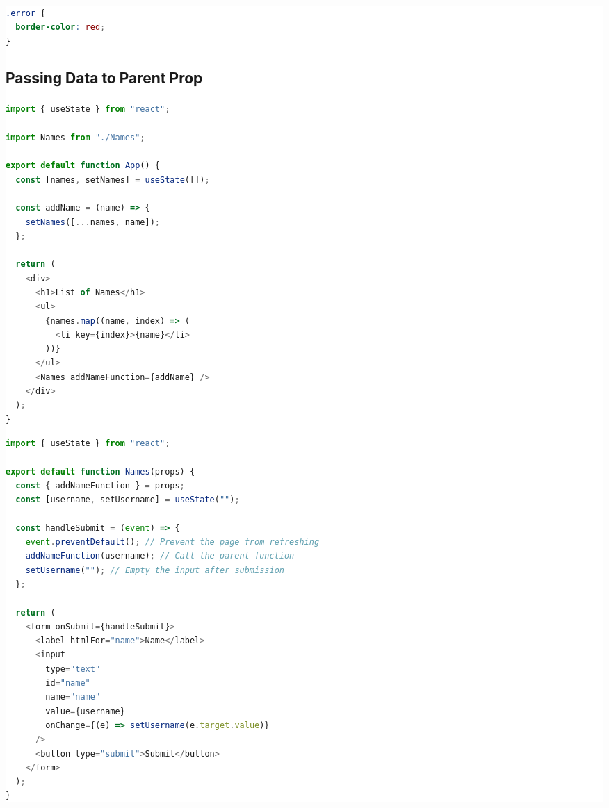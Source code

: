 ```css title="App.module.css"
.error {
  border-color: red;
}
```

## Passing Data to Parent Prop

```javascript title="App.jsx"
import { useState } from "react";

import Names from "./Names";

export default function App() {
  const [names, setNames] = useState([]);

  const addName = (name) => {
    setNames([...names, name]);
  };

  return (
    <div>
      <h1>List of Names</h1>
      <ul>
        {names.map((name, index) => (
          <li key={index}>{name}</li>
        ))}
      </ul>
      <Names addNameFunction={addName} />
    </div>
  );
}
```

```javascript title="Names.jsx"
import { useState } from "react";

export default function Names(props) {
  const { addNameFunction } = props;
  const [username, setUsername] = useState("");

  const handleSubmit = (event) => {
    event.preventDefault(); // Prevent the page from refreshing
    addNameFunction(username); // Call the parent function
    setUsername(""); // Empty the input after submission
  };

  return (
    <form onSubmit={handleSubmit}>
      <label htmlFor="name">Name</label>
      <input
        type="text"
        id="name"
        name="name"
        value={username}
        onChange={(e) => setUsername(e.target.value)}
      />
      <button type="submit">Submit</button>
    </form>
  );
}
```
